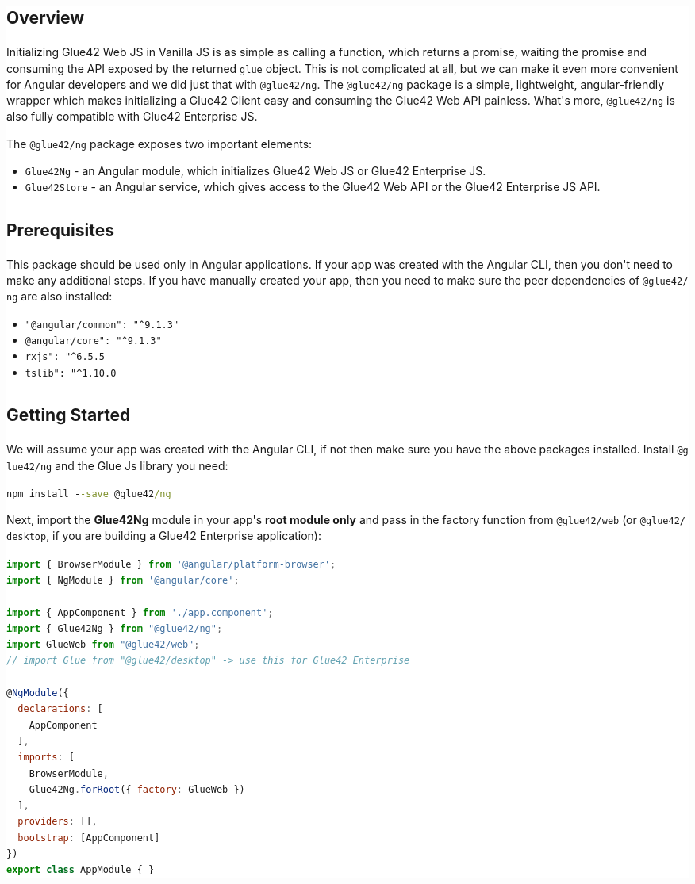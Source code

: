 ## Overview 

Initializing Glue42 Web JS in Vanilla JS is as simple as calling a function, which returns a promise, waiting the promise and consuming the API exposed by the returned `glue` object. This is not complicated at all, but we can make it even more convenient for Angular developers and we did just that with `@glue42/ng`. The `@glue42/ng` package is a simple, lightweight, angular-friendly wrapper which makes initializing a Glue42 Client easy and consuming the Glue42 Web API painless. What's more, `@glue42/ng` is also fully compatible with Glue42 Enterprise JS. 

The `@glue42/ng` package exposes two important elements:
- `Glue42Ng` - an Angular module, which initializes Glue42 Web JS or Glue42 Enterprise JS.
- `Glue42Store` - an Angular service, which gives access to the Glue42 Web API or the Glue42 Enterprise JS API.

## Prerequisites

This package should be used only in Angular applications. If your app was created with the Angular CLI, then you don't need to make any additional steps. If you have manually created your app, then you need to make sure the peer dependencies of `@glue42/ng` are also installed:
- `"@angular/common": "^9.1.3"`
- `@angular/core": "^9.1.3"`
- `rxjs": "^6.5.5`
- `tslib": "^1.10.0`

## Getting Started

We will assume your app was created with the Angular CLI, if not then make sure you have the above packages installed. Install `@glue42/ng` and the Glue Js library you need:

```cmd
npm install --save @glue42/ng
```

Next, import the **Glue42Ng** module in your app's **root module only** and pass in the factory function from `@glue42/web` (or `@glue42/desktop`, if you are building a Glue42 Enterprise application):

```javascript
import { BrowserModule } from '@angular/platform-browser';
import { NgModule } from '@angular/core';

import { AppComponent } from './app.component';
import { Glue42Ng } from "@glue42/ng";
import GlueWeb from "@glue42/web";
// import Glue from "@glue42/desktop" -> use this for Glue42 Enterprise

@NgModule({
  declarations: [
    AppComponent
  ],
  imports: [
    BrowserModule,
    Glue42Ng.forRoot({ factory: GlueWeb })
  ],
  providers: [],
  bootstrap: [AppComponent]
})
export class AppModule { }
```
